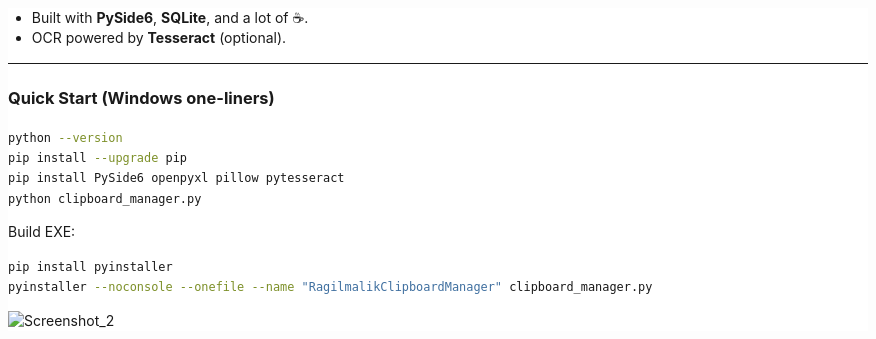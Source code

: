 * Built with **PySide6**, **SQLite**, and a lot of ☕.
* OCR powered by **Tesseract** (optional).

---

### Quick Start (Windows one-liners)

```bash
python --version
pip install --upgrade pip
pip install PySide6 openpyxl pillow pytesseract
python clipboard_manager.py
```

Build EXE:

```bash
pip install pyinstaller
pyinstaller --noconsole --onefile --name "RagilmalikClipboardManager" clipboard_manager.py
```
<img width="1365" height="733" alt="Screenshot_2" src="https://github.com/user-attachments/assets/5ba74090-be08-420a-9cd6-ba806b89ca4a" />

